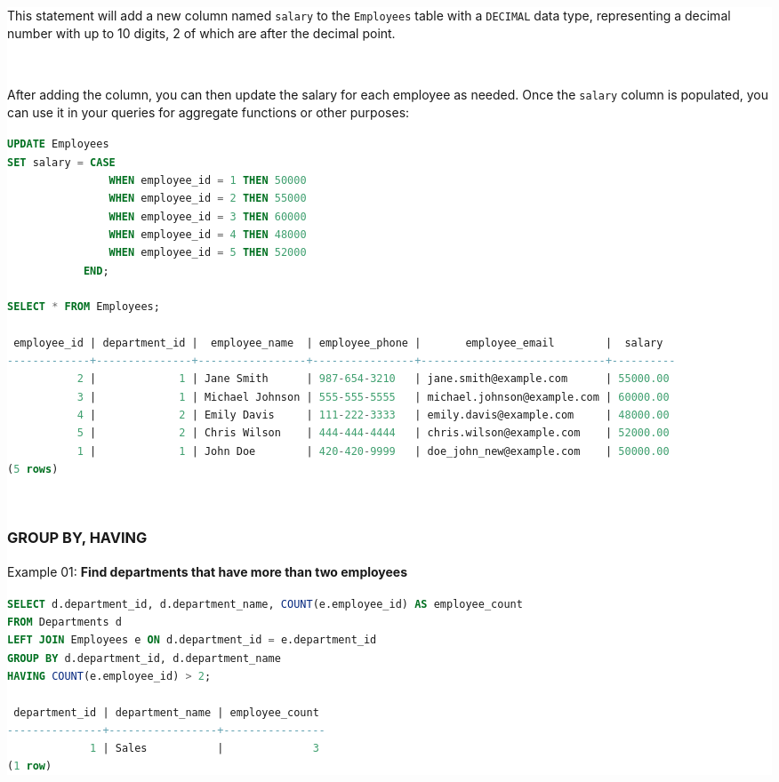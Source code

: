 This statement will add a new column named `salary` to the `Employees` table with a `DECIMAL` data type, representing a decimal number with up to 10 digits, 2 of which are after the decimal point.

<br/>

After adding the column, you can then update the salary for each employee as needed. Once the `salary` column is populated, you can use it in your queries for aggregate functions or other purposes:

```sql
UPDATE Employees
SET salary = CASE
                WHEN employee_id = 1 THEN 50000
                WHEN employee_id = 2 THEN 55000
                WHEN employee_id = 3 THEN 60000
                WHEN employee_id = 4 THEN 48000
                WHEN employee_id = 5 THEN 52000
            END;

SELECT * FROM Employees;

 employee_id | department_id |  employee_name  | employee_phone |       employee_email        |  salary
-------------+---------------+-----------------+----------------+-----------------------------+----------
           2 |             1 | Jane Smith      | 987-654-3210   | jane.smith@example.com      | 55000.00
           3 |             1 | Michael Johnson | 555-555-5555   | michael.johnson@example.com | 60000.00
           4 |             2 | Emily Davis     | 111-222-3333   | emily.davis@example.com     | 48000.00
           5 |             2 | Chris Wilson    | 444-444-4444   | chris.wilson@example.com    | 52000.00
           1 |             1 | John Doe        | 420-420-9999   | doe_john_new@example.com    | 50000.00
(5 rows)
```

<br/>

### GROUP BY, HAVING

Example 01: **Find departments that have more than two employees**

```sql
SELECT d.department_id, d.department_name, COUNT(e.employee_id) AS employee_count
FROM Departments d
LEFT JOIN Employees e ON d.department_id = e.department_id
GROUP BY d.department_id, d.department_name
HAVING COUNT(e.employee_id) > 2;

 department_id | department_name | employee_count
---------------+-----------------+----------------
             1 | Sales           |              3
(1 row)
```
